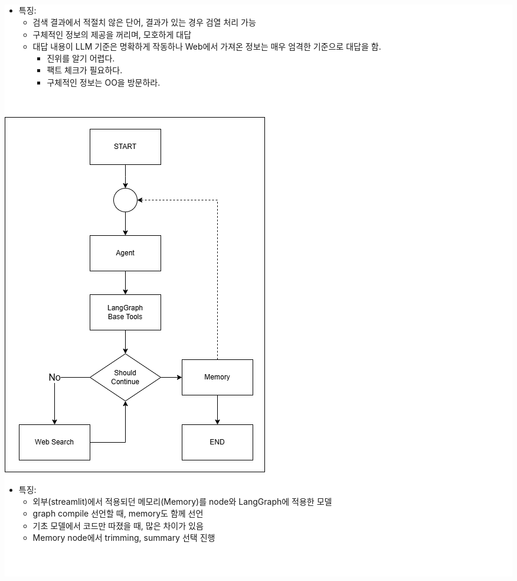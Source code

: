 - 특징:
    - 검색 결과에서 적절치 않은 단어, 결과가 있는 경우 검열 처리 가능
    - 구체적인 정보의 제공을 꺼리며, 모호하게 대답
    - 대답 내용이 LLM 기준은 명확하게 작동하나 Web에서 가져온 정보는 매우 엄격한 기준으로 대답을 함.
        - 진위를 알기 어렵다.
        - 팩트 체크가 필요하다.
        - 구체적인 정보는 OO을 방문하라.

</br>

![image](img/LangChain_Memory_model.png)

- 특징:
    - 외부(streamlit)에서 적용되던 메모리(Memory)를 node와 LangGraph에 적용한 모델
    - graph compile 선언할 때, memory도 함께 선언
    - 기초 모델에서 코드만 따졌을 때, 많은 차이가 있음
    - Memory node에서 trimming, summary 선택 진행

</br></br>

